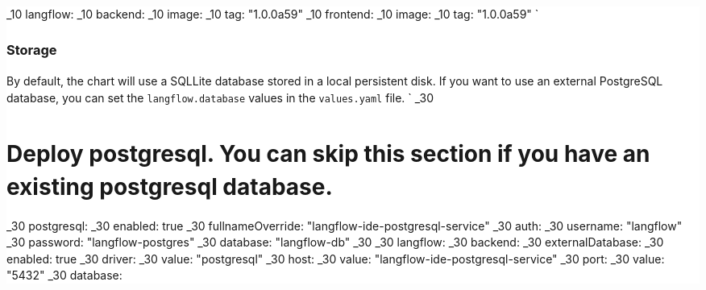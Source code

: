_10
langflow:
_10
 backend:
_10
  image:
_10
   tag: "1.0.0a59"
_10
 frontend:
_10
  image:
_10
   tag: "1.0.0a59"
`
### Storage[​](https://docs.langflow.org/<#6772c00af79147d293c821b4c6905d3b> "Direct link to Storage")
By default, the chart will use a SQLLite database stored in a local persistent disk. If you want to use an external PostgreSQL database, you can set the `langflow.database` values in the `values.yaml` file.
`
_30
# Deploy postgresql. You can skip this section if you have an existing postgresql database.
_30
postgresql:
_30
 enabled: true
_30
 fullnameOverride: "langflow-ide-postgresql-service"
_30
 auth:
_30
  username: "langflow"
_30
  password: "langflow-postgres"
_30
  database: "langflow-db"
_30
_30
langflow:
_30
 backend:
_30
  externalDatabase:
_30
   enabled: true
_30
   driver:
_30
    value: "postgresql"
_30
   host:
_30
    value: "langflow-ide-postgresql-service"
_30
   port:
_30
    value: "5432"
_30
   database: